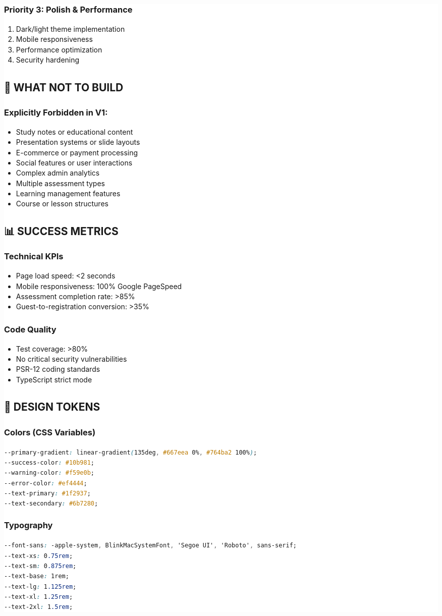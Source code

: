 ### **Priority 3: Polish & Performance**
1. Dark/light theme implementation
2. Mobile responsiveness
3. Performance optimization
4. Security hardening

## 🚫 WHAT NOT TO BUILD

### **Explicitly Forbidden in V1:**
- Study notes or educational content
- Presentation systems or slide layouts
- E-commerce or payment processing
- Social features or user interactions
- Complex admin analytics
- Multiple assessment types
- Learning management features
- Course or lesson structures



## 📊 SUCCESS METRICS

### **Technical KPIs**
- Page load speed: <2 seconds
- Mobile responsiveness: 100% Google PageSpeed
- Assessment completion rate: >85%
- Guest-to-registration conversion: >35%

### **Code Quality**
- Test coverage: >80%
- No critical security vulnerabilities
- PSR-12 coding standards
- TypeScript strict mode

## 🎨 DESIGN TOKENS

### **Colors** (CSS Variables)
```css
--primary-gradient: linear-gradient(135deg, #667eea 0%, #764ba2 100%);
--success-color: #10b981;
--warning-color: #f59e0b;
--error-color: #ef4444;
--text-primary: #1f2937;
--text-secondary: #6b7280;
```

### **Typography**
```css
--font-sans: -apple-system, BlinkMacSystemFont, 'Segoe UI', 'Roboto', sans-serif;
--text-xs: 0.75rem;
--text-sm: 0.875rem;
--text-base: 1rem;
--text-lg: 1.125rem;
--text-xl: 1.25rem;
--text-2xl: 1.5rem;
```
